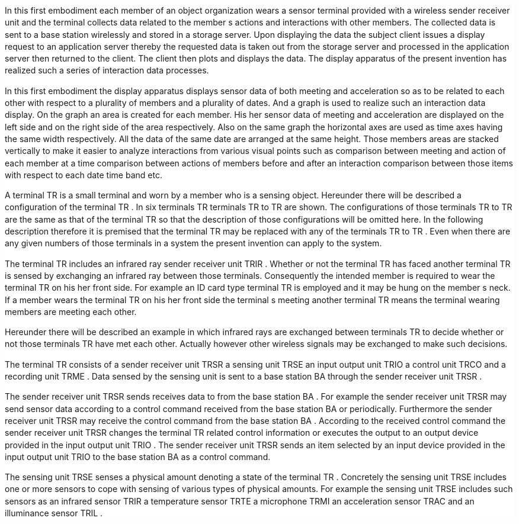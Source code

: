 In this first embodiment each member of an object organization wears a sensor terminal provided with a wireless sender receiver unit and the terminal collects data related to the member s actions and interactions with other members. The collected data is sent to a base station wirelessly and stored in a storage server. Upon displaying the data the subject client issues a display request to an application server thereby the requested data is taken out from the storage server and processed in the application server then returned to the client. The client then plots and displays the data. The display apparatus of the present invention has realized such a series of interaction data processes.

In this first embodiment the display apparatus displays sensor data of both meeting and acceleration so as to be related to each other with respect to a plurality of members and a plurality of dates. And a graph is used to realize such an interaction data display. On the graph an area is created for each member. His her sensor data of meeting and acceleration are displayed on the left side and on the right side of the area respectively. Also on the same graph the horizontal axes are used as time axes having the same width respectively. All the data of the same date are arranged at the same height. Those members areas are stacked vertically to make it easier to analyze interactions from various visual points such as comparison between meeting and action of each member at a time comparison between actions of members before and after an interaction comparison between those items with respect to each date time band etc.

A terminal TR is a small terminal and worn by a member who is a sensing object. Hereunder there will be described a configuration of the terminal TR . In six terminals TR terminals TR to TR are shown. The configurations of those terminals TR to TR are the same as that of the terminal TR so that the description of those configurations will be omitted here. In the following description therefore it is premised that the terminal TR may be replaced with any of the terminals TR to TR . Even when there are any given numbers of those terminals in a system the present invention can apply to the system.

The terminal TR includes an infrared ray sender receiver unit TRIR . Whether or not the terminal TR has faced another terminal TR is sensed by exchanging an infrared ray between those terminals. Consequently the intended member is required to wear the terminal TR on his her front side. For example an ID card type terminal TR is employed and it may be hung on the member s neck. If a member wears the terminal TR on his her front side the terminal s meeting another terminal TR means the terminal wearing members are meeting each other.

Hereunder there will be described an example in which infrared rays are exchanged between terminals TR to decide whether or not those terminals TR have met each other. Actually however other wireless signals may be exchanged to make such decisions.

The terminal TR consists of a sender receiver unit TRSR a sensing unit TRSE an input output unit TRIO a control unit TRCO and a recording unit TRME . Data sensed by the sensing unit is sent to a base station BA through the sender receiver unit TRSR .

The sender receiver unit TRSR sends receives data to from the base station BA . For example the sender receiver unit TRSR may send sensor data according to a control command received from the base station BA or periodically. Furthermore the sender receiver unit TRSR may receive the control command from the base station BA . According to the received control command the sender receiver unit TRSR changes the terminal TR related control information or executes the output to an output device provided in the input output unit TRIO . The sender receiver unit TRSR sends an item selected by an input device provided in the input output unit TRIO to the base station BA as a control command.

The sensing unit TRSE senses a physical amount denoting a state of the terminal TR . Concretely the sensing unit TRSE includes one or more sensors to cope with sensing of various types of physical amounts. For example the sensing unit TRSE includes such sensors as an infrared sensor TRIR a temperature sensor TRTE a microphone TRMI an acceleration sensor TRAC and an illuminance sensor TRIL .
